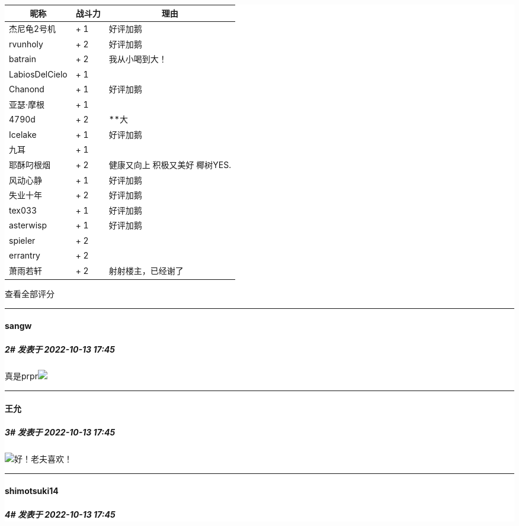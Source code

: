 |昵称|战斗力|理由|
|----|---|---|
| 杰尼龟2号机| + 1|好评加鹅|
| rvunholy| + 2|好评加鹅|
| batrain| + 2|我从小喝到大！|
| LabiosDelCielo| + 1||
| Chanond| + 1|好评加鹅|
| 亚瑟·摩根| + 1||
| 4790d| + 2|**大|
| Icelake| + 1|好评加鹅|
| 九耳| + 1||
| 耶酥叼根烟| + 2|健康又向上 积极又美好 椰树YES.|
| 风动心静| + 1|好评加鹅|
| 失业十年| + 2|好评加鹅|
| tex033| + 1|好评加鹅|
| asterwisp| + 1|好评加鹅|
| spieler| + 2||
| errantry| + 2||
| 萧雨若轩| + 2|射射楼主，已经谢了|

查看全部评分

*****

####  sangw  
##### 2#       发表于 2022-10-13 17:45

真是prpr<img src="https://static.saraba1st.com/image/smiley/face2017/045.png" referrerpolicy="no-referrer">

*****

####  王允  
##### 3#       发表于 2022-10-13 17:45

<img src="https://static.saraba1st.com/image/smiley/face2017/077.png" referrerpolicy="no-referrer">好！老夫喜欢！

*****

####  shimotsuki14  
##### 4#       发表于 2022-10-13 17:45
